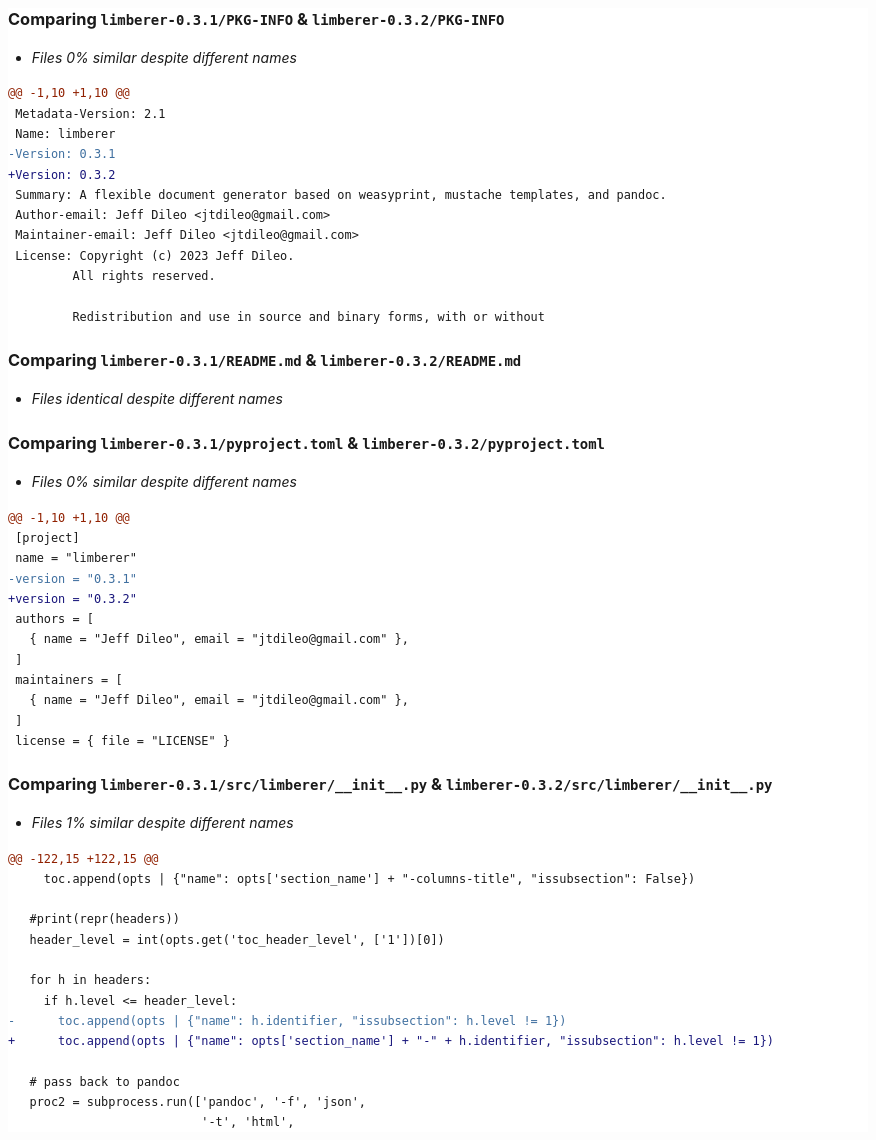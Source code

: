 ### Comparing `limberer-0.3.1/PKG-INFO` & `limberer-0.3.2/PKG-INFO`

 * *Files 0% similar despite different names*

```diff
@@ -1,10 +1,10 @@
 Metadata-Version: 2.1
 Name: limberer
-Version: 0.3.1
+Version: 0.3.2
 Summary: A flexible document generator based on weasyprint, mustache templates, and pandoc.
 Author-email: Jeff Dileo <jtdileo@gmail.com>
 Maintainer-email: Jeff Dileo <jtdileo@gmail.com>
 License: Copyright (c) 2023 Jeff Dileo.
         All rights reserved.
         
         Redistribution and use in source and binary forms, with or without
```

### Comparing `limberer-0.3.1/README.md` & `limberer-0.3.2/README.md`

 * *Files identical despite different names*

### Comparing `limberer-0.3.1/pyproject.toml` & `limberer-0.3.2/pyproject.toml`

 * *Files 0% similar despite different names*

```diff
@@ -1,10 +1,10 @@
 [project]
 name = "limberer"
-version = "0.3.1"
+version = "0.3.2"
 authors = [
   { name = "Jeff Dileo", email = "jtdileo@gmail.com" },
 ]
 maintainers = [
   { name = "Jeff Dileo", email = "jtdileo@gmail.com" },
 ]
 license = { file = "LICENSE" }
```

### Comparing `limberer-0.3.1/src/limberer/__init__.py` & `limberer-0.3.2/src/limberer/__init__.py`

 * *Files 1% similar despite different names*

```diff
@@ -122,15 +122,15 @@
     toc.append(opts | {"name": opts['section_name'] + "-columns-title", "issubsection": False})
 
   #print(repr(headers))
   header_level = int(opts.get('toc_header_level', ['1'])[0])
 
   for h in headers:
     if h.level <= header_level:
-      toc.append(opts | {"name": h.identifier, "issubsection": h.level != 1})
+      toc.append(opts | {"name": opts['section_name'] + "-" + h.identifier, "issubsection": h.level != 1})
 
   # pass back to pandoc
   proc2 = subprocess.run(['pandoc', '-f', 'json',
                           '-t', 'html',
```